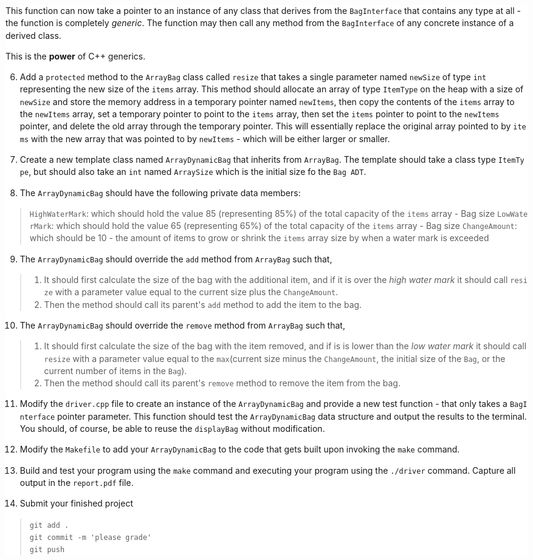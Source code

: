This function can now take a pointer to an instance of any class that derives from the `BagInterface` that contains any type at all - the function is completely _generic_. The function may then call any method from the `BagInterface` of any concrete instance of a derived class. 

This is the **power** of C++ generics. 

6. Add a `protected` method to the `ArrayBag` class called `resize` that takes a single parameter named `newSize` of type `int` representing the new size of the `items` array. This method should allocate an array of type `ItemType` on the heap with a size of `newSize` and store the memory address in a temporary pointer named `newItems`, then copy the contents of the `items` array to the `newItems` array, set a temporary pointer to point to the `items` array, then set the `items` pointer to point to the `newItems` pointer, and delete the old array through the temporary pointer. This will essentially replace the original array pointed to by `items` with the new array that was pointed to by `newItems` - which will be either larger or smaller. 

6. Create a new template class named `ArrayDynamicBag` that inherits from `ArrayBag`. The template should take a class type `ItemType`, but should also take an `int` named `ArraySize` which is the initial size fo the `Bag ADT`. 

6. The `ArrayDynamicBag` should have the following private data members: 
> `HighWaterMark`: which should hold the value 85 (representing 85%) of the total capacity of the `items` array - Bag size
> `LowWaterMark`: which should hold the value 65 (representing 65%) of the total capacity of the `items` array - Bag size
> `ChangeAmount`: which should be 10 - the amount of items to grow or shrink the `items` array size by when a water mark is exceeded

9. The `ArrayDynamicBag` should override the `add` method from `ArrayBag` such that,
> 1. It should first calculate the size of the bag with the additional item, and if it is over the _high water mark_ it should call `resize` with a parameter value equal to the current size plus the `ChangeAmount`.
> 2. Then the method should call its parent's `add` method to add the item to the bag.

10. The `ArrayDynamicBag` should override the `remove` method from `ArrayBag` such that, 
> 1. It should first calculate the size of the bag with the item removed, and if is is lower than the _low water mark_ it should call `resize` with a parameter value equal to the `max`(current size minus the `ChangeAmount`, the initial size of the `Bag`, or the current number of items in the `Bag`).
> 2. Then the method should call its parent's `remove` method to remove the item from the bag.

11. Modify the `driver.cpp` file to create an instance of the `ArrayDynamicBag` and provide a new test function - that only takes a `BagInterface` pointer parameter. This function should test the `ArrayDynamicBag` data structure and output the results to the terminal. You should, of course, be able to reuse the `displayBag` without modification. 

12. Modify the `Makefile` to add your `ArrayDynamicBag` to the code that gets built upon invoking the `make` command. 

13. Build and test your program using the `make` command and executing your program using the `./driver` command. Capture all output in the `report.pdf` file. 

14. Submit your finished project
> ```
> git add . 
> git commit -m 'please grade'
> git push
> ```
